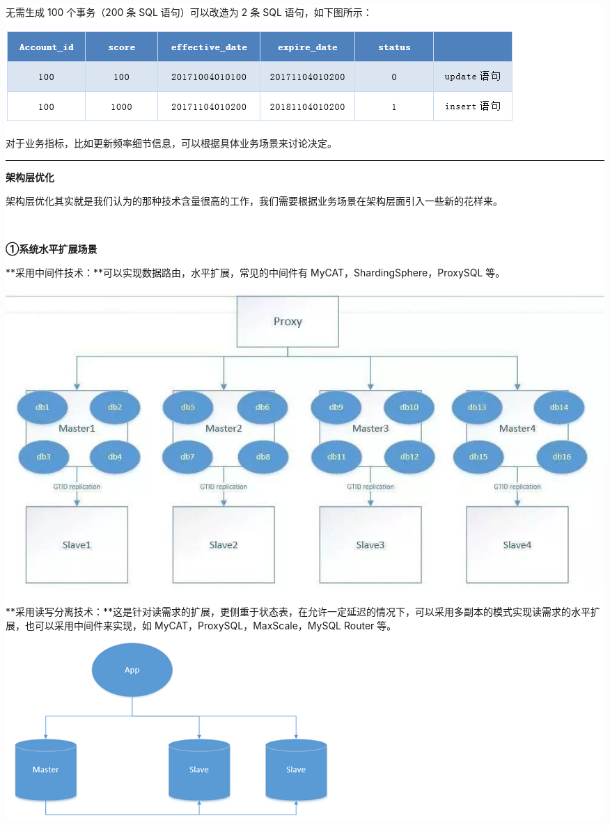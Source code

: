 无需生成 100 个事务（200 条 SQL 语句）可以改造为 2 条 SQL 语句，如下图所示：

![](resources/7DBA69718EBC39320A169B64E0531983.png)

对于业务指标，比如更新频率细节信息，可以根据具体业务场景来讨论决定。

****

**架构层优化**

架构层优化其实就是我们认为的那种技术含量很高的工作，我们需要根据业务场景在架构层面引入一些新的花样来。

![](data:image/gif;base64,iVBORw0KGgoAAAANSUhEUgAAAAEAAAABCAYAAAAfFcSJAAAADUlEQVQImWNgYGBgAAAABQABh6FO1AAAAABJRU5ErkJggg==)

**①系统水平扩展场景**

**采用中间件技术：**可以实现数据路由，水平扩展，常见的中间件有 MyCAT，ShardingSphere，ProxySQL 等。

![](resources/6CA87A71A1BDE503B7038455FF462B8B.jpg)

**采用读写分离技术：**这是针对读需求的扩展，更侧重于状态表，在允许一定延迟的情况下，可以采用多副本的模式实现读需求的水平扩展，也可以采用中间件来实现，如 MyCAT，ProxySQL，MaxScale，MySQL Router 等。

![](resources/C0EF1ACECE0638455C9B12699526BCBF.png)

